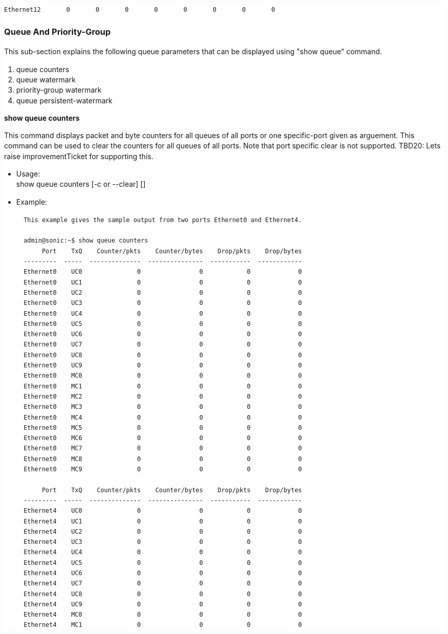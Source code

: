    ```
   Ethernet12       0       0       0       0       0       0       0       0
   ```

### Queue And Priority-Group

This sub-section explains the following queue parameters that can be displayed using "show queue" command.
1) queue counters
2) queue watermark
3) priority-group  watermark
4) queue persistent-watermark


**show queue counters**

This command displays packet and byte counters for all queues of all ports or one specific-port given as arguement.
This command can be used to clear the counters for all queues of all ports. Note that port specific clear is not supported.
TBD20: Lets raise improvementTicket for supporting this.
 
  - Usage:  
    show queue counters [-c or --clear] [<interface-name>] 

- Example:
  ```
    This example gives the sample output from two ports Ethernet0 and Ethernet4.
	
    admin@sonic:~$ show queue counters 
         Port    TxQ    Counter/pkts    Counter/bytes    Drop/pkts    Drop/bytes
    ---------  -----  --------------  ---------------  -----------  ------------
    Ethernet0    UC0               0                0            0             0
    Ethernet0    UC1               0                0            0             0
    Ethernet0    UC2               0                0            0             0
    Ethernet0    UC3               0                0            0             0
    Ethernet0    UC4               0                0            0             0
    Ethernet0    UC5               0                0            0             0
    Ethernet0    UC6               0                0            0             0
    Ethernet0    UC7               0                0            0             0
    Ethernet0    UC8               0                0            0             0
    Ethernet0    UC9               0                0            0             0
    Ethernet0    MC0               0                0            0             0
    Ethernet0    MC1               0                0            0             0
    Ethernet0    MC2               0                0            0             0
    Ethernet0    MC3               0                0            0             0
    Ethernet0    MC4               0                0            0             0
    Ethernet0    MC5               0                0            0             0
    Ethernet0    MC6               0                0            0             0
    Ethernet0    MC7               0                0            0             0
    Ethernet0    MC8               0                0            0             0
    Ethernet0    MC9               0                0            0             0

         Port    TxQ    Counter/pkts    Counter/bytes    Drop/pkts    Drop/bytes
    ---------  -----  --------------  ---------------  -----------  ------------
    Ethernet4    UC0               0                0            0             0
    Ethernet4    UC1               0                0            0             0
    Ethernet4    UC2               0                0            0             0
    Ethernet4    UC3               0                0            0             0
    Ethernet4    UC4               0                0            0             0
    Ethernet4    UC5               0                0            0             0
    Ethernet4    UC6               0                0            0             0
    Ethernet4    UC7               0                0            0             0
    Ethernet4    UC8               0                0            0             0
    Ethernet4    UC9               0                0            0             0
    Ethernet4    MC0               0                0            0             0
    Ethernet4    MC1               0                0            0             0
  ```